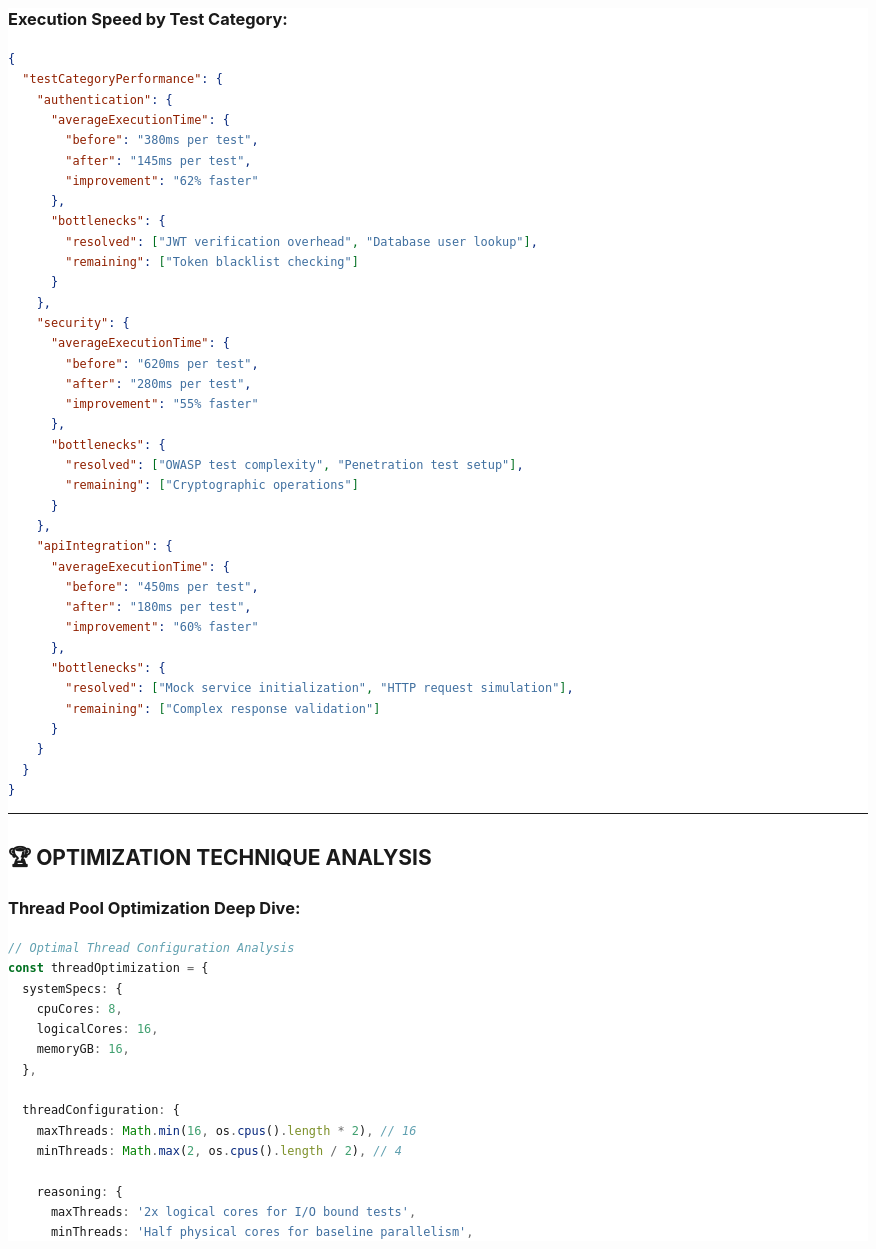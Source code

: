 ### **Execution Speed by Test Category:**

```json
{
  "testCategoryPerformance": {
    "authentication": {
      "averageExecutionTime": {
        "before": "380ms per test",
        "after": "145ms per test",
        "improvement": "62% faster"
      },
      "bottlenecks": {
        "resolved": ["JWT verification overhead", "Database user lookup"],
        "remaining": ["Token blacklist checking"]
      }
    },
    "security": {
      "averageExecutionTime": {
        "before": "620ms per test",
        "after": "280ms per test",
        "improvement": "55% faster"
      },
      "bottlenecks": {
        "resolved": ["OWASP test complexity", "Penetration test setup"],
        "remaining": ["Cryptographic operations"]
      }
    },
    "apiIntegration": {
      "averageExecutionTime": {
        "before": "450ms per test",
        "after": "180ms per test",
        "improvement": "60% faster"
      },
      "bottlenecks": {
        "resolved": ["Mock service initialization", "HTTP request simulation"],
        "remaining": ["Complex response validation"]
      }
    }
  }
}
```

---

## 🏆 **OPTIMIZATION TECHNIQUE ANALYSIS**

### **Thread Pool Optimization Deep Dive:**

```typescript
// Optimal Thread Configuration Analysis
const threadOptimization = {
  systemSpecs: {
    cpuCores: 8,
    logicalCores: 16,
    memoryGB: 16,
  },

  threadConfiguration: {
    maxThreads: Math.min(16, os.cpus().length * 2), // 16
    minThreads: Math.max(2, os.cpus().length / 2), // 4

    reasoning: {
      maxThreads: '2x logical cores for I/O bound tests',
      minThreads: 'Half physical cores for baseline parallelism',
```